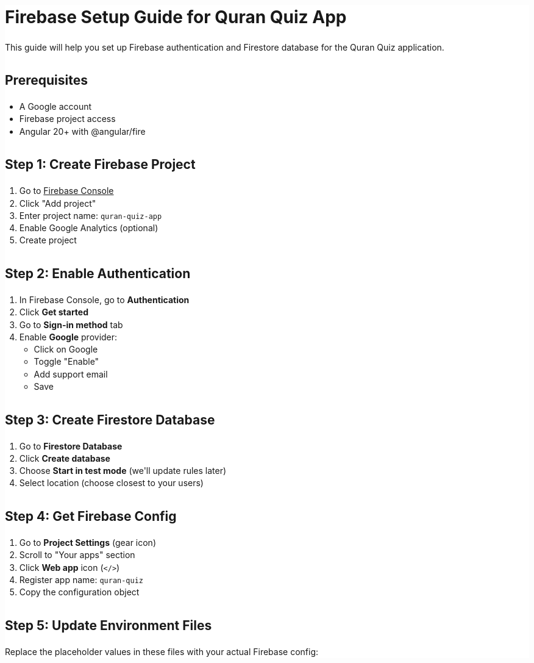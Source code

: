 # Firebase Setup Guide for Quran Quiz App

This guide will help you set up Firebase authentication and Firestore database for the Quran Quiz application.

## Prerequisites

- A Google account
- Firebase project access
- Angular 20+ with @angular/fire

## Step 1: Create Firebase Project

1. Go to [Firebase Console](https://console.firebase.google.com/)
2. Click "Add project"
3. Enter project name: `quran-quiz-app`
4. Enable Google Analytics (optional)
5. Create project

## Step 2: Enable Authentication

1. In Firebase Console, go to **Authentication**
2. Click **Get started**
3. Go to **Sign-in method** tab
4. Enable **Google** provider:
   - Click on Google
   - Toggle "Enable"
   - Add support email
   - Save

## Step 3: Create Firestore Database

1. Go to **Firestore Database**
2. Click **Create database**
3. Choose **Start in test mode** (we'll update rules later)
4. Select location (choose closest to your users)

## Step 4: Get Firebase Config

1. Go to **Project Settings** (gear icon)
2. Scroll to "Your apps" section
3. Click **Web app** icon (`</>`)
4. Register app name: `quran-quiz`
5. Copy the configuration object

## Step 5: Update Environment Files

Replace the placeholder values in these files with your actual Firebase config:
